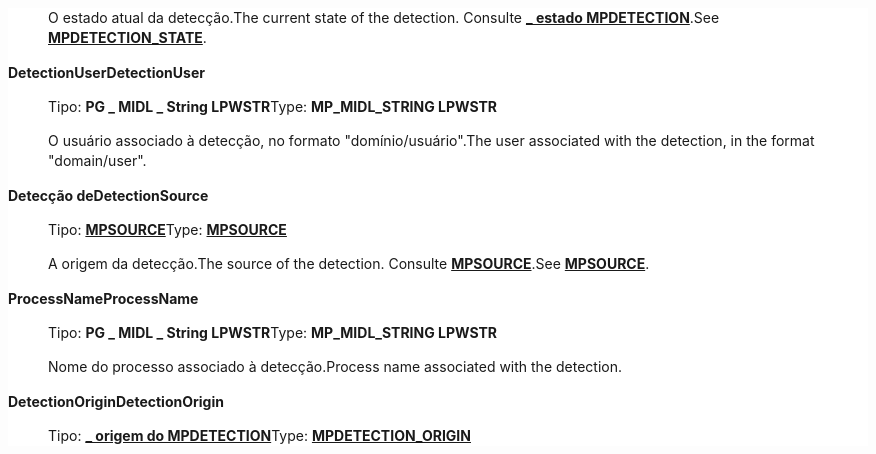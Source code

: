 </dd> <dd>

<span data-ttu-id="cd11d-198">O estado atual da detecção.</span><span class="sxs-lookup"><span data-stu-id="cd11d-198">The current state of the detection.</span></span> <span data-ttu-id="cd11d-199">Consulte [**\_ estado MPDETECTION**](mpdetection-state.md).</span><span class="sxs-lookup"><span data-stu-id="cd11d-199">See [**MPDETECTION\_STATE**](mpdetection-state.md).</span></span>

</dd> <dt>

<span data-ttu-id="cd11d-200">**DetectionUser**</span><span class="sxs-lookup"><span data-stu-id="cd11d-200">**DetectionUser**</span></span>
</dt> <dd>

<span data-ttu-id="cd11d-201">Tipo: **PG \_ MIDL \_ String LPWSTR**</span><span class="sxs-lookup"><span data-stu-id="cd11d-201">Type: **MP\_MIDL\_STRING LPWSTR**</span></span>

</dd> <dd>

<span data-ttu-id="cd11d-202">O usuário associado à detecção, no formato "domínio/usuário".</span><span class="sxs-lookup"><span data-stu-id="cd11d-202">The user associated with the detection, in the format "domain/user".</span></span>

</dd> <dt>

<span data-ttu-id="cd11d-203">**Detecção de**</span><span class="sxs-lookup"><span data-stu-id="cd11d-203">**DetectionSource**</span></span>
</dt> <dd>

<span data-ttu-id="cd11d-204">Tipo: **[ **MPSOURCE**](mpsource.md)**</span><span class="sxs-lookup"><span data-stu-id="cd11d-204">Type: **[**MPSOURCE**](mpsource.md)**</span></span>

</dd> <dd>

<span data-ttu-id="cd11d-205">A origem da detecção.</span><span class="sxs-lookup"><span data-stu-id="cd11d-205">The source of the detection.</span></span> <span data-ttu-id="cd11d-206">Consulte [**MPSOURCE**](mpsource.md).</span><span class="sxs-lookup"><span data-stu-id="cd11d-206">See [**MPSOURCE**](mpsource.md).</span></span>

</dd> <dt>

<span data-ttu-id="cd11d-207">**ProcessName**</span><span class="sxs-lookup"><span data-stu-id="cd11d-207">**ProcessName**</span></span>
</dt> <dd>

<span data-ttu-id="cd11d-208">Tipo: **PG \_ MIDL \_ String LPWSTR**</span><span class="sxs-lookup"><span data-stu-id="cd11d-208">Type: **MP\_MIDL\_STRING LPWSTR**</span></span>

</dd> <dd>

<span data-ttu-id="cd11d-209">Nome do processo associado à detecção.</span><span class="sxs-lookup"><span data-stu-id="cd11d-209">Process name associated with the detection.</span></span>

</dd> <dt>

<span data-ttu-id="cd11d-210">**DetectionOrigin**</span><span class="sxs-lookup"><span data-stu-id="cd11d-210">**DetectionOrigin**</span></span>
</dt> <dd>

<span data-ttu-id="cd11d-211">Tipo: **[ **\_ origem do MPDETECTION**](mpdetection-origin.md)**</span><span class="sxs-lookup"><span data-stu-id="cd11d-211">Type: **[**MPDETECTION\_ORIGIN**](mpdetection-origin.md)**</span></span>
